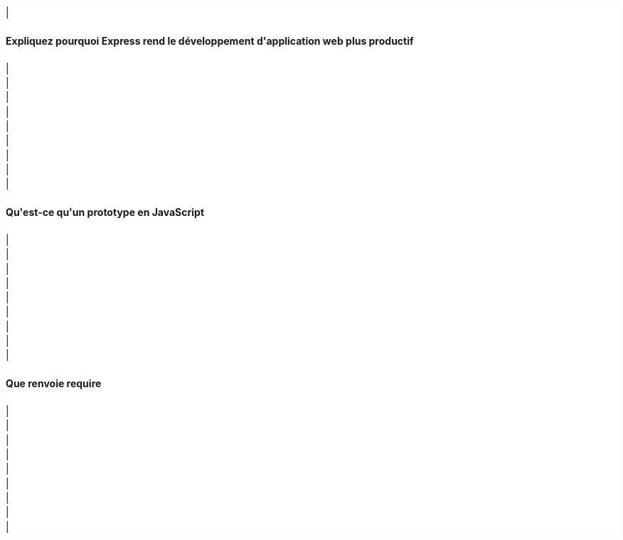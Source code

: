 |  

#### Expliquez pourquoi Express rend le développement d'application web plus productif
|  
|  
|  
|  
|  
|  
|  
|  
|  

#### Qu'est-ce qu'un prototype en JavaScript
|  
|  
|  
|  
|  
|  
|  
|  
|  

#### Que renvoie require
|  
|  
|  
|  
|  
|  
|  
|  
|  
